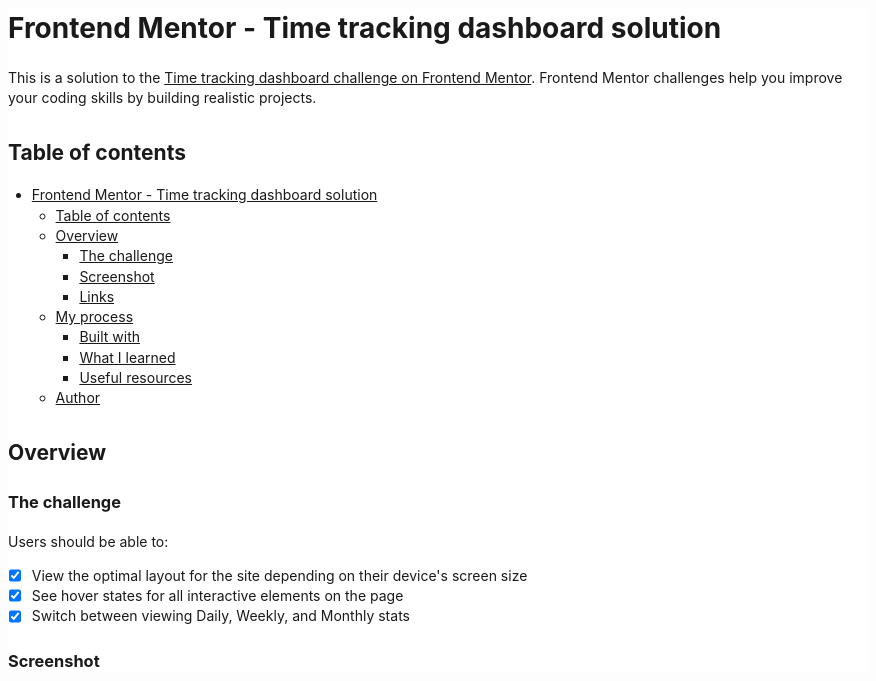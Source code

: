# Frontend Mentor - Time tracking dashboard solution

This is a solution to the [Time tracking dashboard challenge on Frontend Mentor](https://www.frontendmentor.io/challenges/time-tracking-dashboard-UIQ7167Jw). Frontend Mentor challenges help you improve your coding skills by building realistic projects. 

## Table of contents

- [Frontend Mentor - Time tracking dashboard solution](#frontend-mentor---time-tracking-dashboard-solution)
  - [Table of contents](#table-of-contents)
  - [Overview](#overview)
    - [The challenge](#the-challenge)
    - [Screenshot](#screenshot)
    - [Links](#links)
  - [My process](#my-process)
    - [Built with](#built-with)
    - [What I learned](#what-i-learned)
    - [Useful resources](#useful-resources)
  - [Author](#author)
## Overview

### The challenge

Users should be able to:

- [x] View the optimal layout for the site depending on their device's screen size
- [x] See hover states for all interactive elements on the page
- [x] Switch between viewing Daily, Weekly, and Monthly stats
### Screenshot
